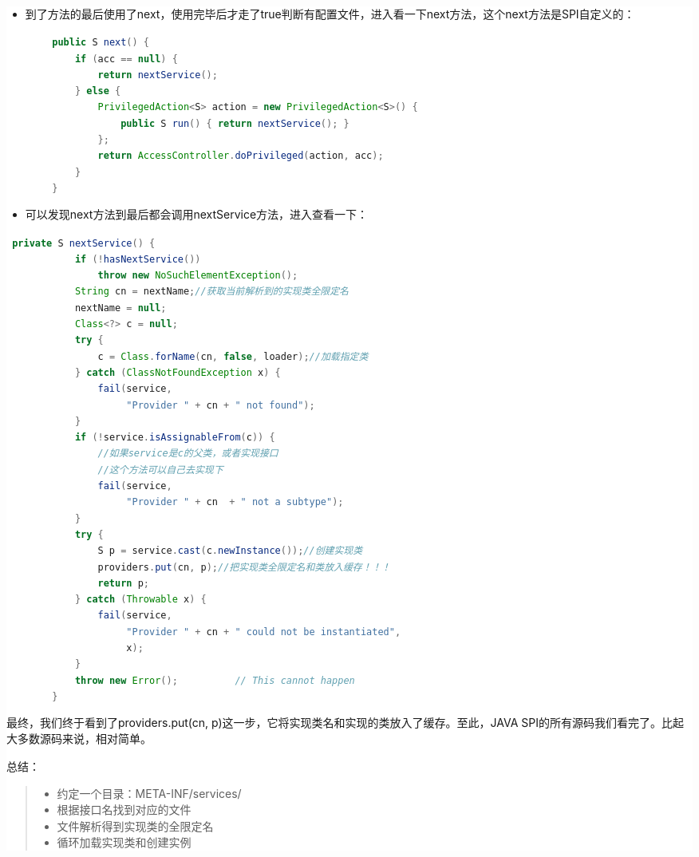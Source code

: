 * 到了方法的最后使用了next，使用完毕后才走了true判断有配置文件，进入看一下next方法，这个next方法是SPI自定义的：

```java
        public S next() {
            if (acc == null) {
                return nextService();
            } else {
                PrivilegedAction<S> action = new PrivilegedAction<S>() {
                    public S run() { return nextService(); }
                };
                return AccessController.doPrivileged(action, acc);
            }
        }
```

* 可以发现next方法到最后都会调用nextService方法，进入查看一下：

```java
 private S nextService() {
            if (!hasNextService())
                throw new NoSuchElementException();
            String cn = nextName;//获取当前解析到的实现类全限定名
            nextName = null;
            Class<?> c = null;
            try {
                c = Class.forName(cn, false, loader);//加载指定类
            } catch (ClassNotFoundException x) {
                fail(service,
                     "Provider " + cn + " not found");
            }
            if (!service.isAssignableFrom(c)) {
                //如果service是c的父类，或者实现接口
                //这个方法可以自己去实现下
                fail(service,
                     "Provider " + cn  + " not a subtype");
            }
            try {
                S p = service.cast(c.newInstance());//创建实现类
                providers.put(cn, p);//把实现类全限定名和类放入缓存！！！
                return p;
            } catch (Throwable x) {
                fail(service,
                     "Provider " + cn + " could not be instantiated",
                     x);
            }
            throw new Error();          // This cannot happen
        }
```

最终，我们终于看到了providers.put(cn, p)这一步，它将实现类名和实现的类放入了缓存。至此，JAVA SPI的所有源码我们看完了。比起大多数源码来说，相对简单。

总结：

>* 约定一个目录：META-INF/services/
>* 根据接口名找到对应的文件
>* 文件解析得到实现类的全限定名
>* 循环加载实现类和创建实例
